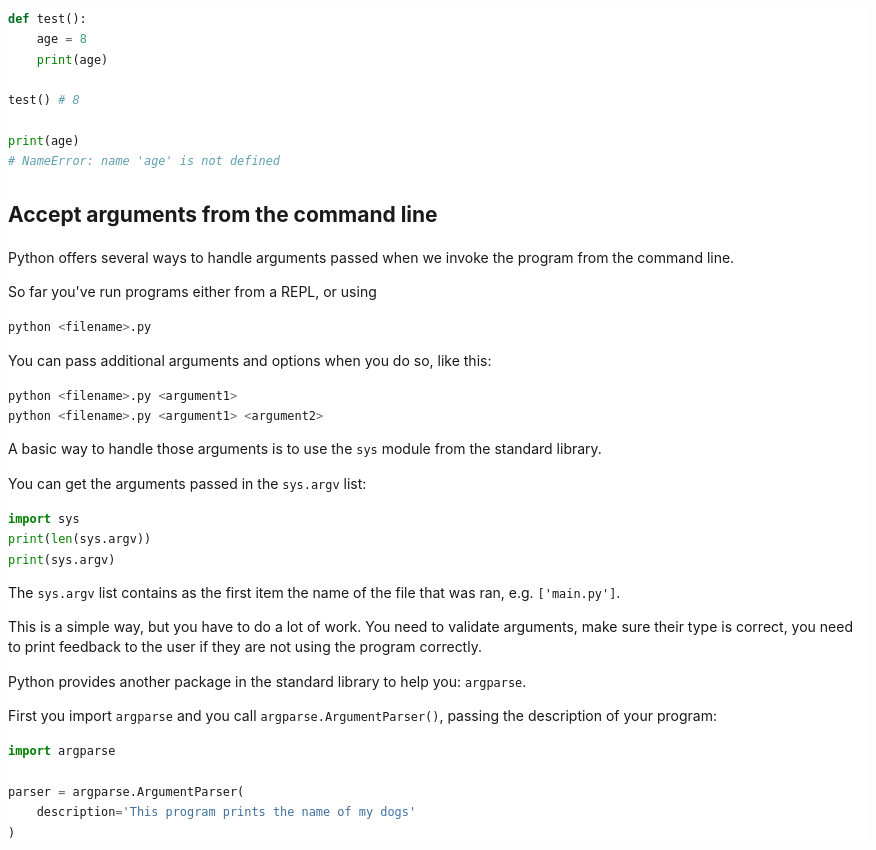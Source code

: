 ```python
def test():
    age = 8
    print(age)

test() # 8

print(age)
# NameError: name 'age' is not defined
```

## Accept arguments from the command line

Python offers several ways to handle arguments passed when we invoke the program from the command line.

So far you've run programs either from a REPL, or using

```sh
python <filename>.py
```

You can pass additional arguments and options when you do so, like this:

```sh
python <filename>.py <argument1>
python <filename>.py <argument1> <argument2>
```

A basic way to handle those arguments is to use the `sys` module from the standard library.

You can get the arguments passed in the `sys.argv` list:

```python
import sys
print(len(sys.argv))
print(sys.argv)
```

The `sys.argv` list contains as the first item the name of the file that was ran, e.g. `['main.py']`.

This is a simple way, but you have to do a lot of work. You need to validate arguments, make sure their type is correct, you need to print feedback to the user if they are not using the program correctly.

Python provides another package in the standard library to help you: `argparse`.

First you import `argparse` and you call `argparse.ArgumentParser()`, passing the description of your program:

```python
import argparse

parser = argparse.ArgumentParser(
    description='This program prints the name of my dogs'
)
```
